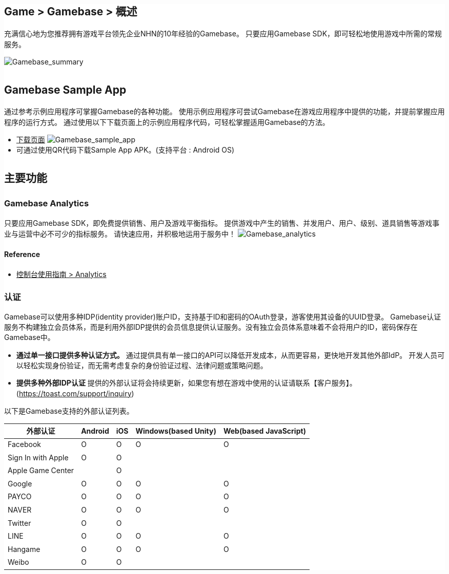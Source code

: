 ## Game > Gamebase > 概述

充满信心地为您推荐拥有游戏平台领先企业NHN的10年经验的Gamebase。
只要应用Gamebase SDK，即可轻松地使用游戏中所需的常规服务。

![Gamebase_summary](http://static.toastoven.net/prod_gamebase/Overview/Gamebase_overview_01_20210426_en.png)

## Gamebase Sample App

通过参考示例应用程序可掌握Gamebase的各种功能。
使用示例应用程序可尝试Gamebase在游戏应用程序中提供的功能，并提前掌握应用程序的运行方式。
通过使用以下下载页面上的示例应用程序代码，可轻松掌握适用Gamebase的方法。

* [下载页面](https://github.com/nhn/toast.gamebase.unity.sample/releases)
![Gamebase_sample_app](http://static.toastoven.net/prod_gamebase/Overview/Gamebase_Sample_App1.png)
* 可通过使用QR代码下载Sample App APK。(支持平台 : Android OS)

## 主要功能

### Gamebase Analytics

只要应用Gamebase SDK，即免费提供销售、用户及游戏平衡指标。 
提供游戏中产生的销售、并发用户、用户、级别、道具销售等游戏事业与运营中必不可少的指标服务。 
请快速应用，并积极地运用于服务中！
![Gamebase_analytics](http://static.toastoven.net/prod_gamebase/Overview/Gamebase_overview_02_201903_en.png)

#### Reference

* [控制台使用指南 > Analytics](./oper-analytics) 

### 认证

Gamebase可以使用多种IDP(identity provider)账户ID，支持基于ID和密码的OAuth登录，游客使用其设备的UUID登录。
Gamebase认证服务不构建独立会员体系，而是利用外部IDP提供的会员信息提供认证服务。没有独立会员体系意味着不会将用户的ID，密码保存在Gamebase中。

* **通过单一接口提供多种认证方式。**
   通过提供具有单一接口的API可以降低开发成本，从而更容易，更快地开发其他外部IdP。 开发人员可以轻松实现身份验证，而无需考虑复杂的身份验证过程、法律问题或策略问题。


* **提供多种外部IDP认证**
提供的外部认证将会持续更新，如果您有想在游戏中使用的认证请联系【客户服务】。(https://toast.com/support/inquiry)

以下是Gamebase支持的外部认证列表。

| 外部认证          | Android | iOS | Windows(based Unity) | Web(based JavaScript)    |
| ----------------- | ------------ | ------------ | ------------ | ------------ |
| Facebook          | O | O | O | O |
| Sign In with Apple | O | O | | |
| Apple Game Center |  | O | | |
| Google            | O | O | O | O |
| PAYCO             | O | O | O | O |
| NAVER             | O | O | O | O |
| Twitter			| O | O | |  |
| LINE				| O | O | O  | O  |
| Hangame			| O | O | O  | O  |
| Weibo | O  | O  | | |
